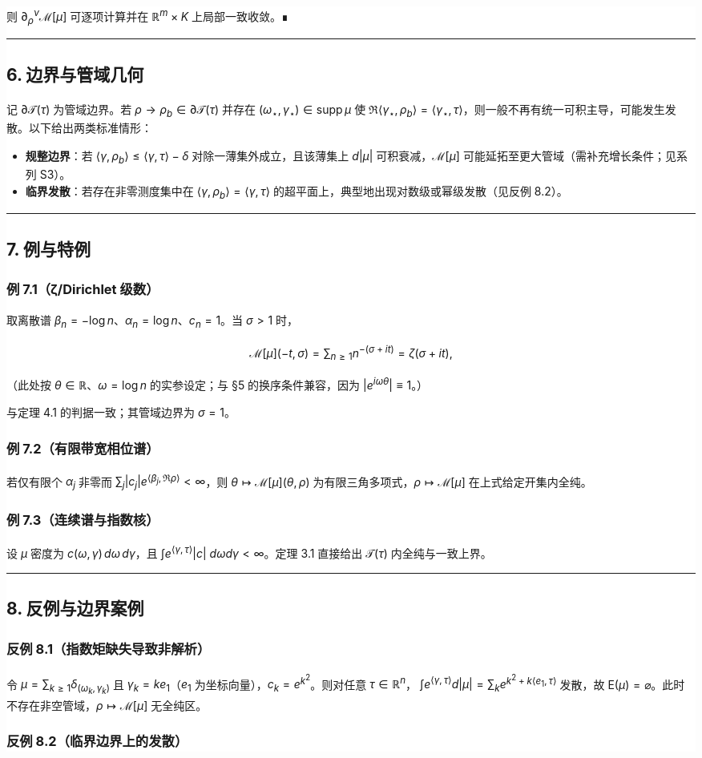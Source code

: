 则 $\partial_{\rho}^{\nu}\mathcal M[\mu]$ 可逐项计算并在 $\mathbb R^m\times K$ 上局部一致收敛。∎

---

## 6. 边界与管域几何

记 $\partial\mathcal T(\tau)$ 为管域边界。若 $\rho\to\rho_b\in\partial\mathcal T(\tau)$ 并存在 $(\omega_\star,\gamma_\star)\in\operatorname{supp}\mu$ 使 $\Re\langle\gamma_\star,\rho_b\rangle=\langle\gamma_\star,\tau\rangle$，则一般不再有统一可积主导，可能发生发散。以下给出两类标准情形：

* **规整边界**：若 $\langle\gamma,\rho_b\rangle\le \langle\gamma,\tau\rangle-\delta$ 对除一薄集外成立，且该薄集上 $d|\mu|$ 可积衰减，$\mathcal M[\mu]$ 可能延拓至更大管域（需补充增长条件；见系列 S3）。
* **临界发散**：若存在非零测度集中在 $\langle\gamma,\rho_b\rangle=\langle\gamma,\tau\rangle$ 的超平面上，典型地出现对数级或幂级发散（见反例 8.2）。

---

## 7. 例与特例

### 例 7.1（ζ/Dirichlet 级数）

取离散谱 $\beta_n=-\log n$、$\alpha_n=\log n$、$c_n=1$。当 $\sigma>1$ 时，

$$
\mathcal M[\mu](-t,\sigma)=\sum_{n\ge1}n^{-(\sigma+it)}=\zeta(\sigma+it),
$$

（此处按 $\theta\in\mathbb R$、$\omega=\log n$ 的实参设定；与 §5 的换序条件兼容，因为 $|e^{i\omega\theta}|\equiv 1$。）

与定理 4.1 的判据一致；其管域边界为 $\sigma=1$。

### 例 7.2（有限带宽相位谱）

若仅有限个 $\alpha_j$ 非零而 $\sum_j|c_j|e^{\langle\beta_j,\Re\rho\rangle}<\infty$，则 $\theta\mapsto\mathcal M[\mu](\theta,\rho)$ 为有限三角多项式，$\rho\mapsto\mathcal M[\mu]$ 在上式给定开集内全纯。

### 例 7.3（连续谱与指数核）

设 $\mu$ 密度为 $c(\omega,\gamma)\,d\omega\,d\gamma$，且 $\int e^{\langle\gamma,\tau\rangle}|c|\ d\omega d\gamma<\infty$。定理 3.1 直接给出 $\mathcal T(\tau)$ 内全纯与一致上界。

---

## 8. 反例与边界案例

### 反例 8.1（指数矩缺失导致非解析）

令 $\mu=\sum_{k\ge1}\delta_{(\omega_k,\gamma_k)}$ 且 $\gamma_k=k e_1$（$e_1$ 为坐标向量），$c_k=e^{k^2}$。则对任意 $\tau\in\mathbb R^n$，
$\int e^{\langle\gamma,\tau\rangle}d|\mu|=\sum_k e^{k^2 + k\langle e_1,\tau\rangle}$ 发散，故 $\mathsf E(\mu)=\varnothing$。此时不存在非空管域，$\rho\mapsto\mathcal M[\mu]$ 无全纯区。

### 反例 8.2（临界边界上的发散）
